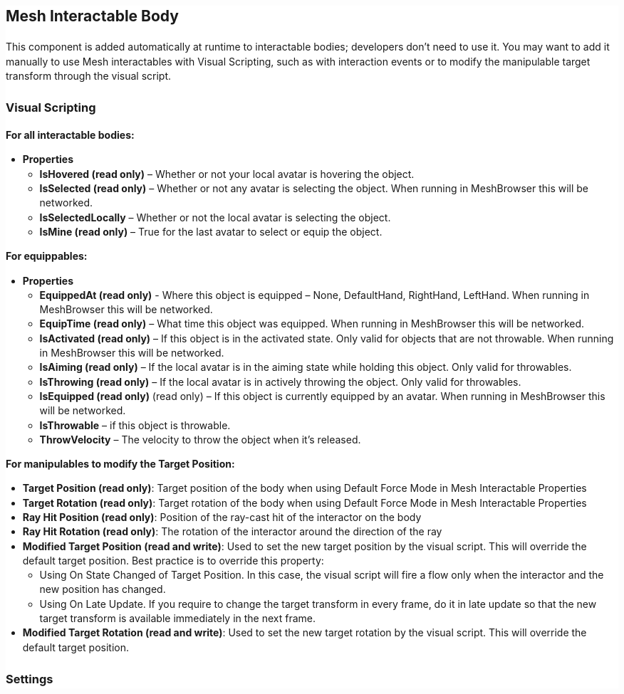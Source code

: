 ## Mesh Interactable Body

This component is added automatically at runtime to interactable bodies; developers don’t need to use it. You may want to add it manually to use Mesh interactables with Visual Scripting, such as with interaction events or to modify the manipulable target transform through the visual script.

### Visual Scripting

**For all interactable bodies:**

- **Properties**
    - **IsHovered (read only)** – Whether or not your local avatar is hovering the object.  
    - **IsSelected (read only)** – Whether or not any avatar is selecting the object. When running in MeshBrowser this will be networked.
    - **IsSelectedLocally** – Whether or not the local avatar is selecting the object.
    - **IsMine (read only)** – True for the last avatar to select or equip the object.  

**For equippables:**

- **Properties**
    - **EquippedAt (read only)** - Where this object is equipped – None, DefaultHand, RightHand, LeftHand. When running in MeshBrowser this will be networked.
    - **EquipTime (read only)** – What time this object was equipped. When running in MeshBrowser this will be networked.
    - **IsActivated (read only)** – If this object is in the activated state. Only valid for objects that are not throwable. When running in MeshBrowser this will be networked.
    - **IsAiming (read only)** – If the local avatar is in the aiming state while holding this object. Only valid for throwables.
    - **IsThrowing (read only)** – If the local avatar is in actively throwing the object. Only valid for throwables.
    - **IsEquipped (read only)** (read only) – If this object is currently equipped by an avatar. When running in MeshBrowser this will be networked.
    - **IsThrowable** – if this object is throwable.
    - **ThrowVelocity** – The velocity to throw the object when it’s released.

**For manipulables to modify the Target Position:**

- **Target Position (read only)**: Target position of the body when using Default Force Mode in Mesh Interactable Properties  
- **Target Rotation (read only)**: Target rotation of the body when using Default Force Mode in Mesh Interactable Properties  
- **Ray Hit Position (read only)**: Position of the ray-cast hit of the interactor on the body  
- **Ray Hit Rotation (read only)**: The rotation of the interactor around the direction of the ray  
- **Modified Target Position (read and write)**: Used to set the new target position by the visual script. This will override the default target position. Best practice is to override this property:  
    - Using On State Changed of Target Position. In this case, the visual script will fire a flow only when the interactor and the new position has changed.  
    - Using On Late Update. If you require to change the target transform in every frame, do it in late update so that the new target transform is available immediately in the next frame.  
- **Modified Target Rotation (read and write)**: Used to set the new target rotation by the visual script. This will override the default target position.

### Settings
